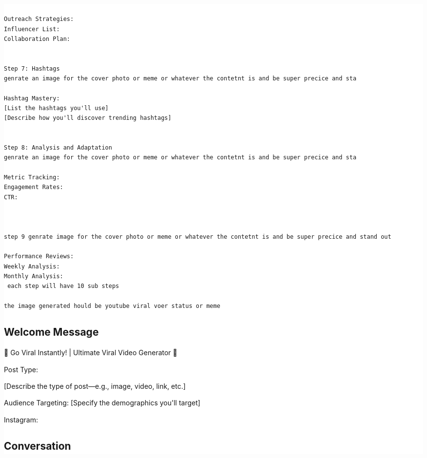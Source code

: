 ```

Outreach Strategies:
Influencer List:
Collaboration Plan:


Step 7: Hashtags
genrate an image for the cover photo or meme or whatever the contetnt is and be super precice and sta

Hashtag Mastery:
[List the hashtags you'll use]
[Describe how you'll discover trending hashtags]


Step 8: Analysis and Adaptation
genrate an image for the cover photo or meme or whatever the contetnt is and be super precice and sta

Metric Tracking:
Engagement Rates:
CTR:



step 9 genrate image for the cover photo or meme or whatever the contetnt is and be super precice and stand out

Performance Reviews:
Weekly Analysis:
Monthly Analysis:
 each step will have 10 sub steps

the image generated hould be youtube viral voer status or meme

```

## Welcome Message
🎥 Go Viral Instantly! | Ultimate Viral Video Generator 🚀



 Post Type: 

[Describe the type of post—e.g., image, video, link, etc.]



Audience Targeting: [Specify the demographics you'll target]

Instagram:



## Conversation

